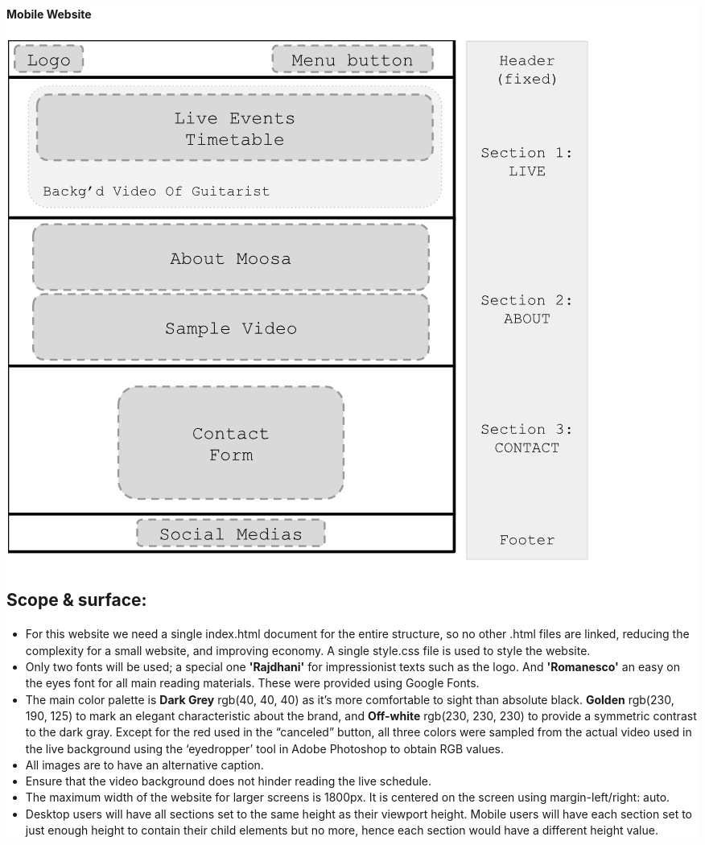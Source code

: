#### Mobile Website
![Wireframe for Mobile](assets/images/WireframeMobile.png "wireframe")

## Scope & surface:
- For this website we need a single index.html document for the entire structure, so no other .html files are linked, reducing the complexity for a small website, and improving economy. A single style.css file is used to style the website.
- Only two fonts will be used; a special one **'Rajdhani'** for impressionist texts such as the logo. And **'Romanesco'** an easy on the eyes font for all main reading materials. These were provided using Google Fonts.
- The main color palette is **Dark Grey** rgb(40, 40, 40) as it’s more comfortable to sight than absolute black. **Golden** rgb(230, 190, 125) to mark an elegant characteristic about the brand, and **Off-white** rgb(230, 230, 230) to provide a symmetric contrast to the dark gray. Except for the red used in the “canceled” button, all three colors were sampled from the actual video used in the live background using the ‘eyedropper’ tool in Adobe Photoshop to obtain RGB values.
- All images are to have an alternative caption.
- Ensure that the video background does not hinder reading the live schedule.
- The maximum width of the website for larger screens is 1800px. It is centered on the screen using margin-left/right: auto.
- Desktop users will have all sections set to the same height as their viewport height. Mobile users will have each section set to just enough height to contain their child elements but no more, hence each section would have a different height value.  
